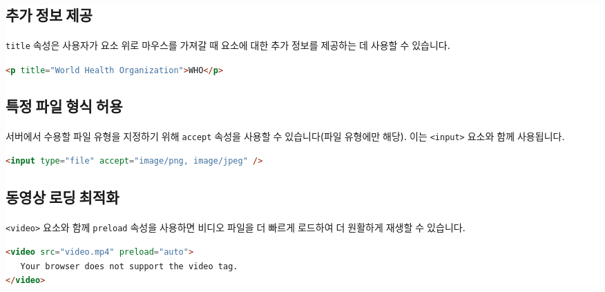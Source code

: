 ## 추가 정보 제공

`title` 속성은 사용자가 요소 위로 마우스를 가져갈 때 요소에 대한 추가 정보를 제공하는 데 사용할 수 있습니다.

```html
<p title="World Health Organization">WHO</p>
```

## 특정 파일 형식 허용

서버에서 수용할 파일 유형을 지정하기 위해 `accept` 속성을 사용할 수 있습니다(파일 유형에만 해당). 이는 `<input>` 요소와 함께 사용됩니다.

```html
<input type="file" accept="image/png, image/jpeg" />
```

## 동영상 로딩 최적화

`<video>` 요소와 함께 `preload` 속성을 사용하면 비디오 파일을 더 빠르게 로드하여 더 원활하게 재생할 수 있습니다.

```html
<video src="video.mp4" preload="auto">
   Your browser does not support the video tag.
</video>
```